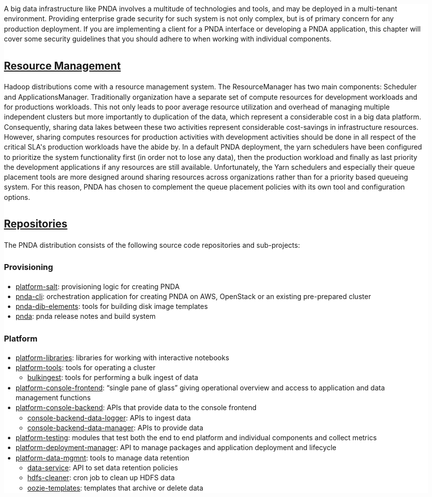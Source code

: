 A big data infrastructure like PNDA involves a multitude of technologies and tools, and may be deployed in a multi-tenant environment. Providing enterprise grade security for such system is not only complex, but is of primary concern for any production deployment. If you are implementing a client for a PNDA interface or developing a PNDA application, this chapter will cover some security guidelines that you should adhere to when working with individual components. 

## [Resource Management](resourcemanagement/README.md)

Hadoop distributions come with a resource management system. The ResourceManager has two main components: Scheduler and ApplicationsManager. Traditionally organization have a separate set of compute resources for development workloads and for productions workloads. This not only leads to poor average resource utilization and overhead of managing multiple independent clusters but more importantly to duplication of the data, which represent a considerable cost in a big data platform. Consequently, sharing data lakes between these two activities represent considerable cost-savings in infrastructure resources. However, sharing computes resources for production activities with development activities should be done in all respect of the critical SLA's production workloads have the abide by. In a default PNDA deployment, the yarn schedulers have been configured to prioritize the system functionality first (in order not to lose any data), then the production workload and finally as last priority the development applications if any resources are still available. Unfortunately, the Yarn schedulers and especially their queue placement tools are more designed around sharing resources across organizations rather than for a priority based queueing system. For this reason, PNDA has chosen to complement the queue placement policies with its own tool and configuration options.     

## [Repositories](repos/README.md)

The PNDA distribution consists of the following source code repositories and sub-projects:

### Provisioning

 * [platform-salt](http://github.com/pndaproject/platform-salt): provisioning logic for creating PNDA
 * [pnda-cli](http://github.com/pndaproject/pnda-cli): orchestration application for creating PNDA on AWS, OpenStack or an existing pre-prepared cluster 
 * [pnda-dib-elements](http://github.com/pndaproject/pnda-dib-elements): tools for building disk image templates
 * [pnda](https://github.com/pndaproject/pnda): pnda release notes and build system

### Platform

 * [platform-libraries](http://github.com/pndaproject/platform-libraries): libraries for working with interactive notebooks
 * [platform-tools](http://github.com/pndaproject/platform-tools): tools for operating a cluster
     * [bulkingest](http://github.com/pndaproject/platform-tools/tree/master/bulkingest): tools for performing a bulk ingest of data
 * [platform-console-frontend](http://github.com/pndaproject/platform-console-frontend): “single pane of glass” giving operational overview and access to application and data management functions
 * [platform-console-backend](http://github.com/pndaproject/platform-console-backend): APIs that provide data to the console frontend
   * [console-backend-data-logger](http://github.com/pndaproject/platform-console-backend/tree/master/console-backend-data-logger): APIs to ingest data
   * [console-backend-data-manager](http://github.com/pndaproject/platform-console-backend/tree/master/console-backend-data-manager): APIs to provide data
 * [platform-testing](http://github.com/pndaproject/platform-testing): modules that test both the end to end platform and individual components and collect metrics
 * [platform-deployment-manager](http://github.com/pndaproject/platform-deployment-manager): API to manage packages and application deployment and lifecycle
 * [platform-data-mgmnt](http://github.com/pndaproject/platform-data-mgmnt): tools to manage data retention
   * [data-service](http://github.com/pndaproject/platform-data-mgmnt/tree/master/data-service): API to set data retention policies
   * [hdfs-cleaner](http://github.com/pndaproject/platform-data-mgmnt/tree/master/hdfs-cleaner): cron job to clean up HDFS data
   * [oozie-templates](http://github.com/pndaproject/platform-data-mgmnt/tree/master/oozie-templates): templates that archive or delete data